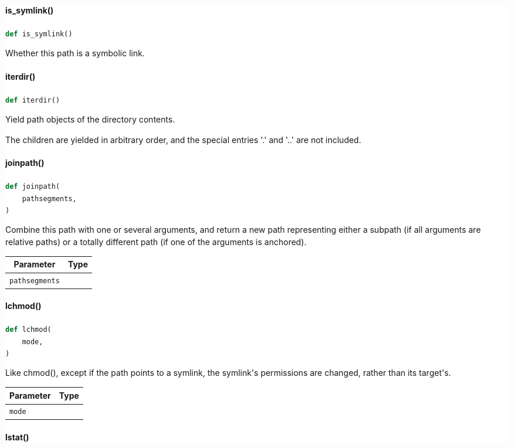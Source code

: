 
#### is_symlink()

```python
def is_symlink()
```
Whether this path is a symbolic link.


#### iterdir()

```python
def iterdir()
```
Yield path objects of the directory contents.

The children are yielded in arbitrary order, and the
special entries '.' and '..' are not included.


#### joinpath()

```python
def joinpath(
    pathsegments,
)
```
Combine this path with one or several arguments, and return a
new path representing either a subpath (if all arguments are relative
paths) or a totally different path (if one of the arguments is
anchored).


| Parameter | Type |
|-|-|
| `pathsegments` |  |

#### lchmod()

```python
def lchmod(
    mode,
)
```
Like chmod(), except if the path points to a symlink, the symlink's
permissions are changed, rather than its target's.


| Parameter | Type |
|-|-|
| `mode` |  |

#### lstat()

